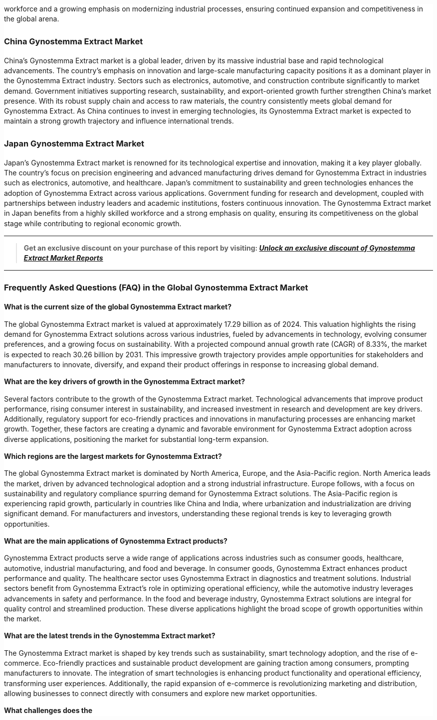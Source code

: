 workforce and a growing emphasis on modernizing industrial processes, ensuring continued expansion and competitiveness in the global arena.</p><h3>China Gynostemma Extract Market</h3><p>China&rsquo;s Gynostemma Extract market is a global leader, driven by its massive industrial base and rapid technological advancements. The country&rsquo;s emphasis on innovation and large-scale manufacturing capacity positions it as a dominant player in the Gynostemma Extract industry. Sectors such as electronics, automotive, and construction contribute significantly to market demand. Government initiatives supporting research, sustainability, and export-oriented growth further strengthen China&rsquo;s market presence. With its robust supply chain and access to raw materials, the country consistently meets global demand for Gynostemma Extract. As China continues to invest in emerging technologies, its Gynostemma Extract market is expected to maintain a strong growth trajectory and influence international trends.</p><h3>Japan Gynostemma Extract Market</h3><p>Japan&rsquo;s Gynostemma Extract market is renowned for its technological expertise and innovation, making it a key player globally. The country&rsquo;s focus on precision engineering and advanced manufacturing drives demand for Gynostemma Extract in industries such as electronics, automotive, and healthcare. Japan&rsquo;s commitment to sustainability and green technologies enhances the adoption of Gynostemma Extract across various applications. Government funding for research and development, coupled with partnerships between industry leaders and academic institutions, fosters continuous innovation. The Gynostemma Extract market in Japan benefits from a highly skilled workforce and a strong emphasis on quality, ensuring its competitiveness on the global stage while contributing to regional economic growth.</p><hr /><blockquote><p><strong>Get an exclusive discount on your purchase of this report by visiting: <em><a href="://marketresearchpulse.com/ask-for-discount/138148?utm_source=Github&amp;utm_medium=021">Unlock an exclusive discount of Gynostemma Extract Market Reports</a></em>&nbsp;</strong></p></blockquote><hr /><h3>Frequently Asked Questions (FAQ) in the Global Gynostemma Extract Market</h3><p><strong>What is the current size of the global Gynostemma Extract market?</strong></p><p>The global Gynostemma Extract market is valued at approximately 17.29 billion as of 2024. This valuation highlights the rising demand for Gynostemma Extract solutions across various industries, fueled by advancements in technology, evolving consumer preferences, and a growing focus on sustainability. With a projected compound annual growth rate (CAGR) of 8.33%, the market is expected to reach 30.26 billion by 2031. This impressive growth trajectory provides ample opportunities for stakeholders and manufacturers to innovate, diversify, and expand their product offerings in response to increasing global demand.</p><p><strong>What are the key drivers of growth in the Gynostemma Extract market?</strong></p><p>Several factors contribute to the growth of the Gynostemma Extract market. Technological advancements that improve product performance, rising consumer interest in sustainability, and increased investment in research and development are key drivers. Additionally, regulatory support for eco-friendly practices and innovations in manufacturing processes are enhancing market growth. Together, these factors are creating a dynamic and favorable environment for Gynostemma Extract adoption across diverse applications, positioning the market for substantial long-term expansion.</p><p><strong>Which regions are the largest markets for Gynostemma Extract?</strong></p><p>The global Gynostemma Extract market is dominated by North America, Europe, and the Asia-Pacific region. North America leads the market, driven by advanced technological adoption and a strong industrial infrastructure. Europe follows, with a focus on sustainability and regulatory compliance spurring demand for Gynostemma Extract solutions. The Asia-Pacific region is experiencing rapid growth, particularly in countries like China and India, where urbanization and industrialization are driving significant demand. For manufacturers and investors, understanding these regional trends is key to leveraging growth opportunities.</p><p><strong>What are the main applications of Gynostemma Extract products?</strong></p><p>Gynostemma Extract products serve a wide range of applications across industries such as consumer goods, healthcare, automotive, industrial manufacturing, and food and beverage. In consumer goods, Gynostemma Extract enhances product performance and quality. The healthcare sector uses Gynostemma Extract in diagnostics and treatment solutions. Industrial sectors benefit from Gynostemma Extract&rsquo;s role in optimizing operational efficiency, while the automotive industry leverages advancements in safety and performance. In the food and beverage industry, Gynostemma Extract solutions are integral for quality control and streamlined production. These diverse applications highlight the broad scope of growth opportunities within the market.</p><p><strong>What are the latest trends in the Gynostemma Extract market?</strong></p><p>The Gynostemma Extract market is shaped by key trends such as sustainability, smart technology adoption, and the rise of e-commerce. Eco-friendly practices and sustainable product development are gaining traction among consumers, prompting manufacturers to innovate. The integration of smart technologies is enhancing product functionality and operational efficiency, transforming user experiences. Additionally, the rapid expansion of e-commerce is revolutionizing marketing and distribution, allowing businesses to connect directly with consumers and explore new market opportunities.</p><p><strong>What challenges does the